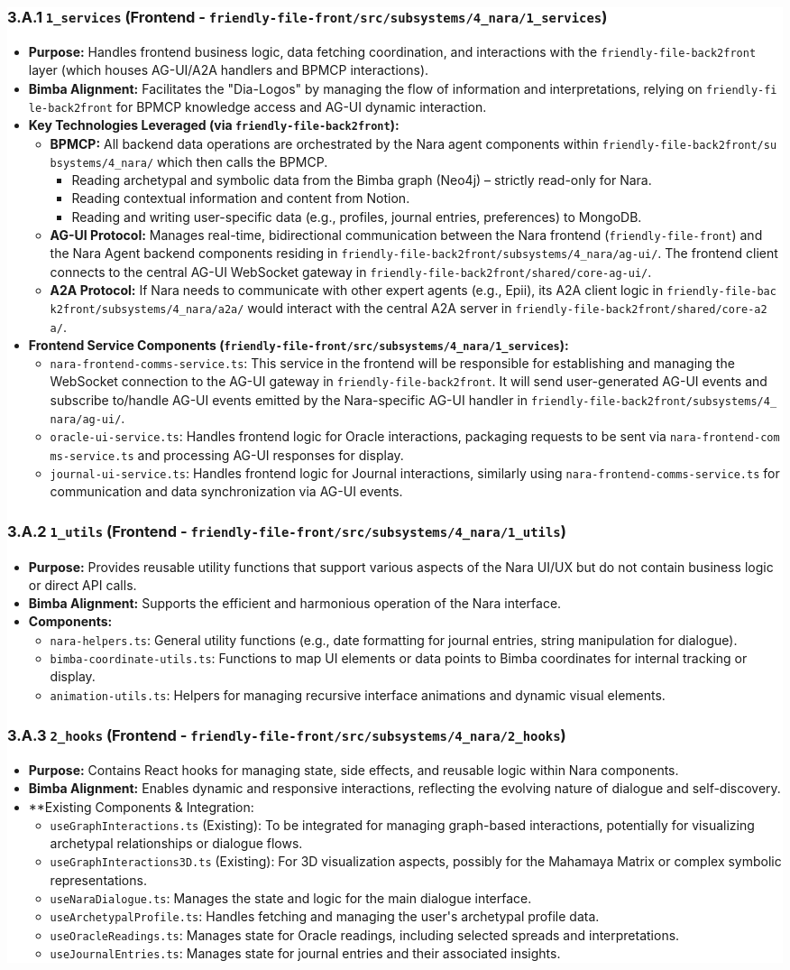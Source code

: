 ### 3.A.1 `1_services` (Frontend - `friendly-file-front/src/subsystems/4_nara/1_services`)
- **Purpose:** Handles frontend business logic, data fetching coordination, and interactions with the `friendly-file-back2front` layer (which houses AG-UI/A2A handlers and BPMCP interactions).
- **Bimba Alignment:** Facilitates the "Dia-Logos" by managing the flow of information and interpretations, relying on `friendly-file-back2front` for BPMCP knowledge access and AG-UI dynamic interaction.
- **Key Technologies Leveraged (via `friendly-file-back2front`):**
    - **BPMCP:** All backend data operations are orchestrated by the Nara agent components within `friendly-file-back2front/subsystems/4_nara/` which then calls the BPMCP.
        - Reading archetypal and symbolic data from the Bimba graph (Neo4j) – strictly read-only for Nara.
        - Reading contextual information and content from Notion.
        - Reading and writing user-specific data (e.g., profiles, journal entries, preferences) to MongoDB.
    - **AG-UI Protocol:** Manages real-time, bidirectional communication between the Nara frontend (`friendly-file-front`) and the Nara Agent backend components residing in `friendly-file-back2front/subsystems/4_nara/ag-ui/`. The frontend client connects to the central AG-UI WebSocket gateway in `friendly-file-back2front/shared/core-ag-ui/`.
    - **A2A Protocol:** If Nara needs to communicate with other expert agents (e.g., Epii), its A2A client logic in `friendly-file-back2front/subsystems/4_nara/a2a/` would interact with the central A2A server in `friendly-file-back2front/shared/core-a2a/`.
- **Frontend Service Components (`friendly-file-front/src/subsystems/4_nara/1_services`):**
    - `nara-frontend-comms-service.ts`: This service in the frontend will be responsible for establishing and managing the WebSocket connection to the AG-UI gateway in `friendly-file-back2front`. It will send user-generated AG-UI events and subscribe to/handle AG-UI events emitted by the Nara-specific AG-UI handler in `friendly-file-back2front/subsystems/4_nara/ag-ui/`.
    - `oracle-ui-service.ts`: Handles frontend logic for Oracle interactions, packaging requests to be sent via `nara-frontend-comms-service.ts` and processing AG-UI responses for display.
    - `journal-ui-service.ts`: Handles frontend logic for Journal interactions, similarly using `nara-frontend-comms-service.ts` for communication and data synchronization via AG-UI events.

### 3.A.2 `1_utils` (Frontend - `friendly-file-front/src/subsystems/4_nara/1_utils`)
- **Purpose:** Provides reusable utility functions that support various aspects of the Nara UI/UX but do not contain business logic or direct API calls.
- **Bimba Alignment:** Supports the efficient and harmonious operation of the Nara interface.
- **Components:**
    - `nara-helpers.ts`: General utility functions (e.g., date formatting for journal entries, string manipulation for dialogue).
    - `bimba-coordinate-utils.ts`: Functions to map UI elements or data points to Bimba coordinates for internal tracking or display.
    - `animation-utils.ts`: Helpers for managing recursive interface animations and dynamic visual elements.

### 3.A.3 `2_hooks` (Frontend - `friendly-file-front/src/subsystems/4_nara/2_hooks`)
- **Purpose:** Contains React hooks for managing state, side effects, and reusable logic within Nara components.
- **Bimba Alignment:** Enables dynamic and responsive interactions, reflecting the evolving nature of dialogue and self-discovery.
- **Existing Components & Integration:
    - `useGraphInteractions.ts` (Existing): To be integrated for managing graph-based interactions, potentially for visualizing archetypal relationships or dialogue flows.
    - `useGraphInteractions3D.ts` (Existing): For 3D visualization aspects, possibly for the Mahamaya Matrix or complex symbolic representations.
    - `useNaraDialogue.ts`: Manages the state and logic for the main dialogue interface.
    - `useArchetypalProfile.ts`: Handles fetching and managing the user's archetypal profile data.
    - `useOracleReadings.ts`: Manages state for Oracle readings, including selected spreads and interpretations.
    - `useJournalEntries.ts`: Manages state for journal entries and their associated insights.
